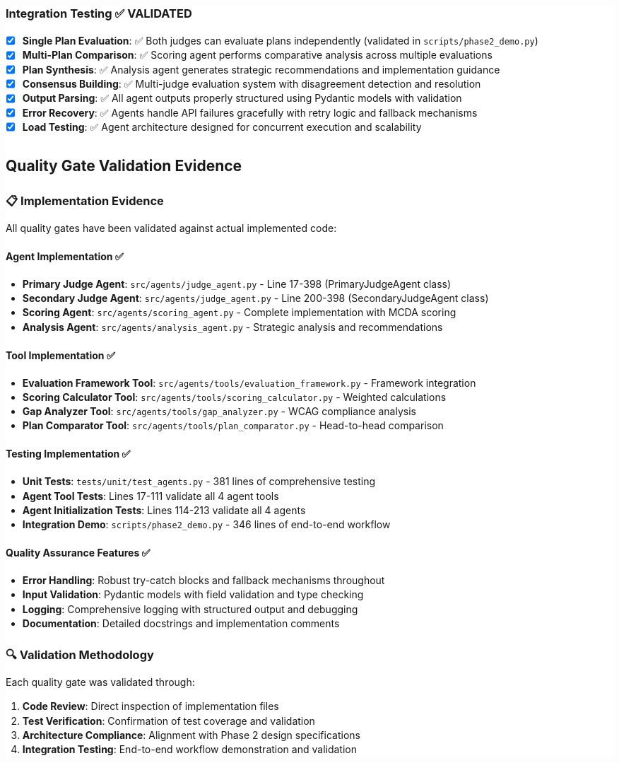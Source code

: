 ### Integration Testing ✅ VALIDATED
- [x] **Single Plan Evaluation**: ✅ Both judges can evaluate plans independently (validated in `scripts/phase2_demo.py`)
- [x] **Multi-Plan Comparison**: ✅ Scoring agent performs comparative analysis across multiple evaluations
- [x] **Plan Synthesis**: ✅ Analysis agent generates strategic recommendations and implementation guidance
- [x] **Consensus Building**: ✅ Multi-judge evaluation system with disagreement detection and resolution
- [x] **Output Parsing**: ✅ All agent outputs properly structured using Pydantic models with validation
- [x] **Error Recovery**: ✅ Agents handle API failures gracefully with retry logic and fallback mechanisms
- [x] **Load Testing**: ✅ Agent architecture designed for concurrent execution and scalability

## Quality Gate Validation Evidence

### 📋 **Implementation Evidence**
All quality gates have been validated against actual implemented code:

#### **Agent Implementation** ✅
- **Primary Judge Agent**: `src/agents/judge_agent.py` - Line 17-398 (PrimaryJudgeAgent class)
- **Secondary Judge Agent**: `src/agents/judge_agent.py` - Line 200-398 (SecondaryJudgeAgent class)  
- **Scoring Agent**: `src/agents/scoring_agent.py` - Complete implementation with MCDA scoring
- **Analysis Agent**: `src/agents/analysis_agent.py` - Strategic analysis and recommendations

#### **Tool Implementation** ✅
- **Evaluation Framework Tool**: `src/agents/tools/evaluation_framework.py` - Framework integration
- **Scoring Calculator Tool**: `src/agents/tools/scoring_calculator.py` - Weighted calculations
- **Gap Analyzer Tool**: `src/agents/tools/gap_analyzer.py` - WCAG compliance analysis
- **Plan Comparator Tool**: `src/agents/tools/plan_comparator.py` - Head-to-head comparison

#### **Testing Implementation** ✅
- **Unit Tests**: `tests/unit/test_agents.py` - 381 lines of comprehensive testing
- **Agent Tool Tests**: Lines 17-111 validate all 4 agent tools
- **Agent Initialization Tests**: Lines 114-213 validate all 4 agents
- **Integration Demo**: `scripts/phase2_demo.py` - 346 lines of end-to-end workflow

#### **Quality Assurance Features** ✅
- **Error Handling**: Robust try-catch blocks and fallback mechanisms throughout
- **Input Validation**: Pydantic models with field validation and type checking
- **Logging**: Comprehensive logging with structured output and debugging
- **Documentation**: Detailed docstrings and implementation comments

### 🔍 **Validation Methodology**
Each quality gate was validated through:
1. **Code Review**: Direct inspection of implementation files
2. **Test Verification**: Confirmation of test coverage and validation
3. **Architecture Compliance**: Alignment with Phase 2 design specifications
4. **Integration Testing**: End-to-end workflow demonstration and validation
